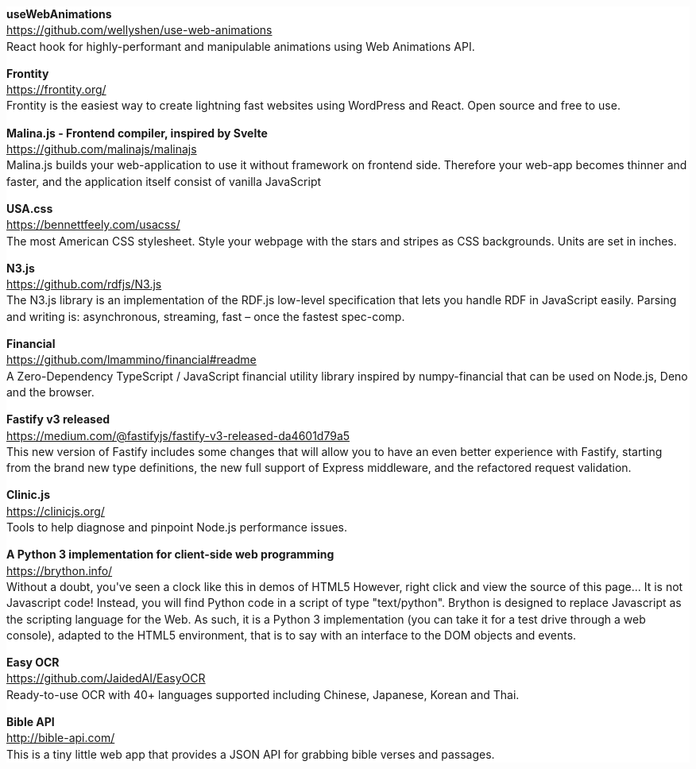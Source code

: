 **useWebAnimations**  
https://github.com/wellyshen/use-web-animations  
React hook for highly-performant and manipulable animations using Web Animations API.

**Frontity**  
https://frontity.org/  
Frontity is the easiest way to create lightning fast websites using WordPress and React. Open source and free to use.

**Malina.js - Frontend compiler, inspired by Svelte**  
https://github.com/malinajs/malinajs  
Malina.js builds your web-application to use it without framework on frontend side. Therefore your web-app becomes thinner and faster, and the application itself consist of vanilla JavaScript

**USA.css**  
https://bennettfeely.com/usacss/  
The most American CSS stylesheet. Style your webpage with the stars and stripes as CSS backgrounds. Units are set in inches.

**N3.js**  
https://github.com/rdfjs/N3.js  
The N3.js library is an implementation of the RDF.js low-level specification that lets you handle RDF in JavaScript easily. Parsing and writing is: asynchronous, streaming, fast – once the fastest spec-comp.

**Financial**  
https://github.com/lmammino/financial#readme  
A Zero-Dependency TypeScript / JavaScript financial utility library inspired by numpy-financial that can be used on Node.js, Deno and the browser.

**Fastify v3 released**  
https://medium.com/@fastifyjs/fastify-v3-released-da4601d79a5  
This new version of Fastify includes some changes that will allow you to have an even better experience with Fastify, starting from the brand new type definitions, the new full support of Express middleware, and the refactored request validation.

**Clinic.js**  
https://clinicjs.org/  
Tools to help diagnose and pinpoint Node.js performance issues.

**A Python 3 implementation for client-side web programming**  
https://brython.info/  
Without a doubt, you've seen a clock like this in demos of HTML5 However, right click and view the source of this page... It is not Javascript code! Instead, you will find Python code in a script of type "text/python". Brython is designed to replace Javascript as the scripting language for the Web. As such, it is a Python 3 implementation (you can take it for a test drive through a web console), adapted to the HTML5 environment, that is to say with an interface to the DOM objects and events.

**Easy OCR**  
https://github.com/JaidedAI/EasyOCR  
Ready-to-use OCR with 40+ languages supported including Chinese, Japanese, Korean and Thai.

**Bible API**  
http://bible-api.com/  
This is a tiny little web app that provides a JSON API for grabbing bible verses and passages.
